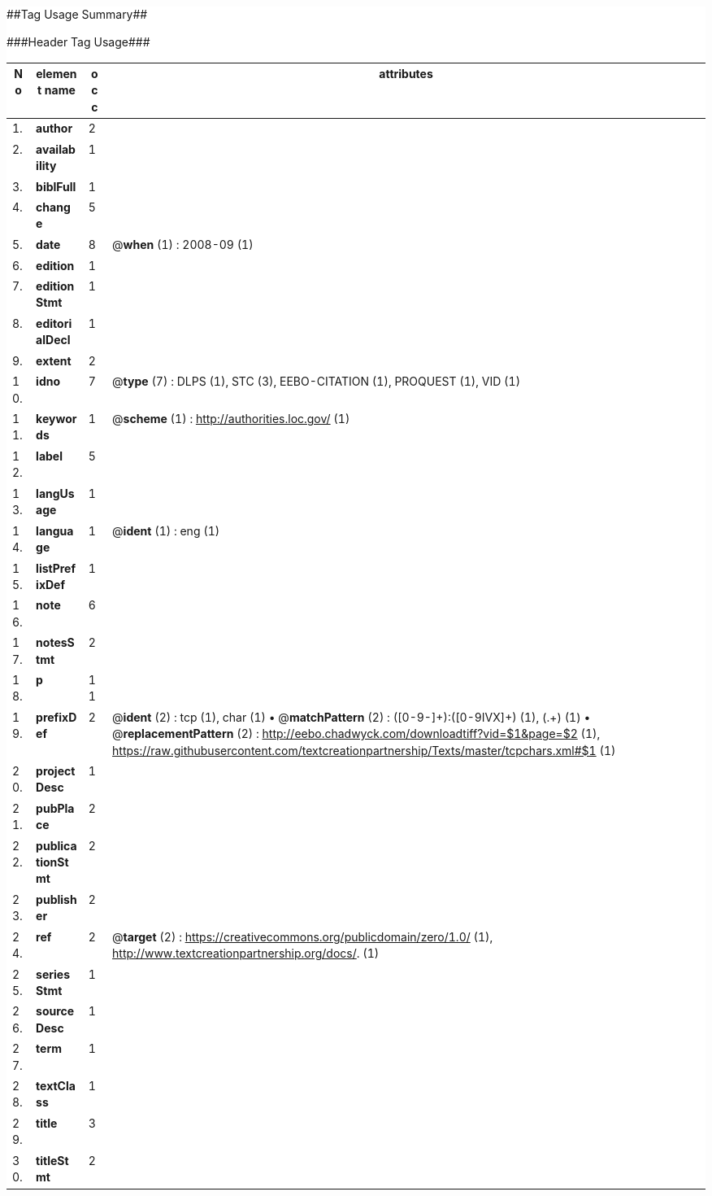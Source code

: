 ##Tag Usage Summary##

###Header Tag Usage###

|No|element name|occ|attributes|
|---|---|---|---|
|1.|__author__|2||
|2.|__availability__|1||
|3.|__biblFull__|1||
|4.|__change__|5||
|5.|__date__|8| @__when__ (1) : 2008-09 (1)|
|6.|__edition__|1||
|7.|__editionStmt__|1||
|8.|__editorialDecl__|1||
|9.|__extent__|2||
|10.|__idno__|7| @__type__ (7) : DLPS (1), STC (3), EEBO-CITATION (1), PROQUEST (1), VID (1)|
|11.|__keywords__|1| @__scheme__ (1) : http://authorities.loc.gov/ (1)|
|12.|__label__|5||
|13.|__langUsage__|1||
|14.|__language__|1| @__ident__ (1) : eng (1)|
|15.|__listPrefixDef__|1||
|16.|__note__|6||
|17.|__notesStmt__|2||
|18.|__p__|11||
|19.|__prefixDef__|2| @__ident__ (2) : tcp (1), char (1)  •  @__matchPattern__ (2) : ([0-9\-]+):([0-9IVX]+) (1), (.+) (1)  •  @__replacementPattern__ (2) : http://eebo.chadwyck.com/downloadtiff?vid=$1&page=$2 (1), https://raw.githubusercontent.com/textcreationpartnership/Texts/master/tcpchars.xml#$1 (1)|
|20.|__projectDesc__|1||
|21.|__pubPlace__|2||
|22.|__publicationStmt__|2||
|23.|__publisher__|2||
|24.|__ref__|2| @__target__ (2) : https://creativecommons.org/publicdomain/zero/1.0/ (1), http://www.textcreationpartnership.org/docs/. (1)|
|25.|__seriesStmt__|1||
|26.|__sourceDesc__|1||
|27.|__term__|1||
|28.|__textClass__|1||
|29.|__title__|3||
|30.|__titleStmt__|2||
